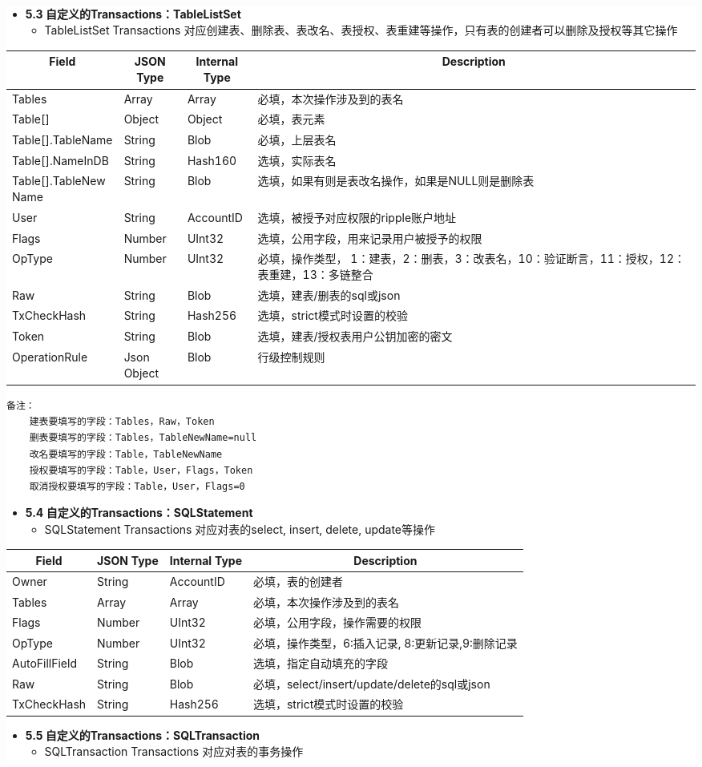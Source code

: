 - **5.3 自定义的Transactions：TableListSet**
  - TableListSet Transactions 对应创建表、删除表、表改名、表授权、表重建等操作，只有表的创建者可以删除及授权等其它操作<br>

| Field | JSON Type | Internal Type | Description |
|-------|-----------|---------------|-------------|
| Tables | Array | Array | 必填，本次操作涉及到的表名 |
| Table[] | Object | Object | 必填，表元素 |
| Table[].TableName | String | Blob | 必填，上层表名 |
| Table[].NameInDB | String | Hash160 | 选填，实际表名 |
| Table[].TableNewName | String | Blob | 选填，如果有则是表改名操作，如果是NULL则是删除表 |
| User | String | AccountID | 选填，被授予对应权限的ripple账户地址 |
| Flags | Number | UInt32 | 选填，公用字段，用来记录用户被授予的权限 |
| OpType | Number | UInt32 | 必填，操作类型， 1：建表，2：删表，3：改表名，10：验证断言，11：授权，12：表重建，13：多链整合|
| Raw | String | Blob | 选填，建表/删表的sql或json |
| TxCheckHash | String | Hash256 | 选填，strict模式时设置的校验|
| Token | String | Blob | 选填，建表/授权表用户公钥加密的密文 |
| OperationRule | Json Object | Blob | 行级控制规则 |

    备注：
        建表要填写的字段：Tables，Raw，Token
        删表要填写的字段：Tables，TableNewName=null
        改名要填写的字段：Table，TableNewName
        授权要填写的字段：Table，User，Flags，Token
        取消授权要填写的字段：Table，User，Flags=0

- **5.4 自定义的Transactions：SQLStatement**
  - SQLStatement Transactions 对应对表的select, insert, delete, update等操作<br>

|Field | JSON Type | Internal Type | Description |
|------|-----------|---------------|-------------|
| Owner | String | AccountID | 必填，表的创建者 |
| Tables | Array | Array | 必填，本次操作涉及到的表名 |
| Flags | Number | UInt32 | 必填，公用字段，操作需要的权限 |
| OpType | Number | UInt32 | 必填，操作类型，6:插入记录, 8:更新记录,9:删除记录 |
| AutoFillField | String | Blob | 选填，指定自动填充的字段 |
| Raw | String | Blob | 必填，select/insert/update/delete的sql或json |
| TxCheckHash | String | Hash256 | 选填，strict模式时设置的校验|

- **5.5 自定义的Transactions：SQLTransaction**
  - SQLTransaction Transactions 对应对表的事务操作<br>
